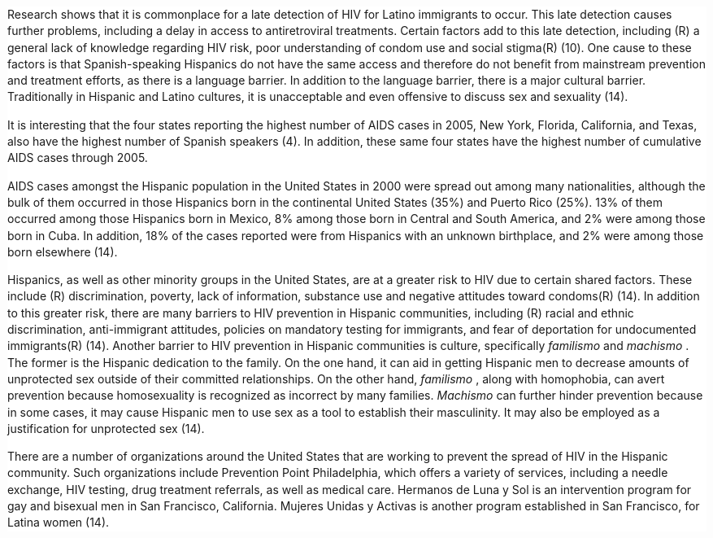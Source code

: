 Research shows that it is commonplace for a late detection of HIV for Latino immigrants to occur. This late detection causes further problems, including a delay in access to antiretroviral treatments. Certain factors add to this late detection, including (R) a general lack of knowledge regarding HIV risk, poor understanding of condom use and social stigma(R)  (10). One cause to these factors is that Spanish-speaking Hispanics do not have the same access and therefore do not benefit from mainstream prevention and treatment efforts, as there is a language barrier. In addition to the language barrier, there is a major cultural barrier. Traditionally in Hispanic and Latino cultures, it is unacceptable and even offensive to discuss sex and sexuality (14).
</p>
<p>
It is interesting that the four states reporting the highest number of AIDS cases in 2005, New York, Florida, California, and Texas, also have the highest number of Spanish speakers (4). In addition, these same four states have the highest number of cumulative AIDS cases through 2005.
</p>
<p>
AIDS cases amongst the Hispanic population in the United States in 2000 were spread out among many nationalities, although the bulk of them occurred in those Hispanics born in the continental United States (35%) and Puerto Rico (25%). 13% of them occurred among those Hispanics born in Mexico, 8% among those born in Central and South America, and 2% were among those born in Cuba. In addition, 18% of the cases reported were from Hispanics with an unknown birthplace, and 2% were among those born elsewhere (14).
</p>
<p>
Hispanics, as well as other minority groups in the United States, are at a greater risk to HIV due to certain shared factors. These include (R) discrimination, poverty, lack of information, substance use and negative attitudes toward condoms(R)  (14). In addition to this greater risk, there are many barriers to HIV prevention in Hispanic communities, including (R) racial and ethnic discrimination, anti-immigrant attitudes, policies on mandatory testing for immigrants, and fear of deportation for undocumented immigrants(R)  (14). Another barrier to HIV prevention in Hispanic communities is culture, specifically
<i>
familismo
</i>
and
<i>
machismo
</i>
. The former is the Hispanic dedication to the family. On the one hand, it can aid in getting Hispanic men to decrease amounts of unprotected sex outside of their committed relationships. On the other hand,
<i>
familismo
</i>
, along with homophobia, can avert prevention because homosexuality is recognized as incorrect by many families.
<i>
Machismo
</i>
can further hinder prevention because in some cases, it may cause Hispanic men to use sex as a tool to establish their masculinity. It may also be employed as a justification for unprotected sex (14).
</p>
<p>
There are a number of organizations around the United States that are working to prevent the spread of HIV in the Hispanic community. Such organizations include Prevention Point Philadelphia, which offers a variety of services, including a needle exchange, HIV testing, drug treatment referrals, as well as medical care. Hermanos de Luna y Sol is an intervention program for gay and bisexual men in San Francisco, California. Mujeres Unidas y Activas is another program established in San Francisco, for Latina women (14).
</p>
<p>